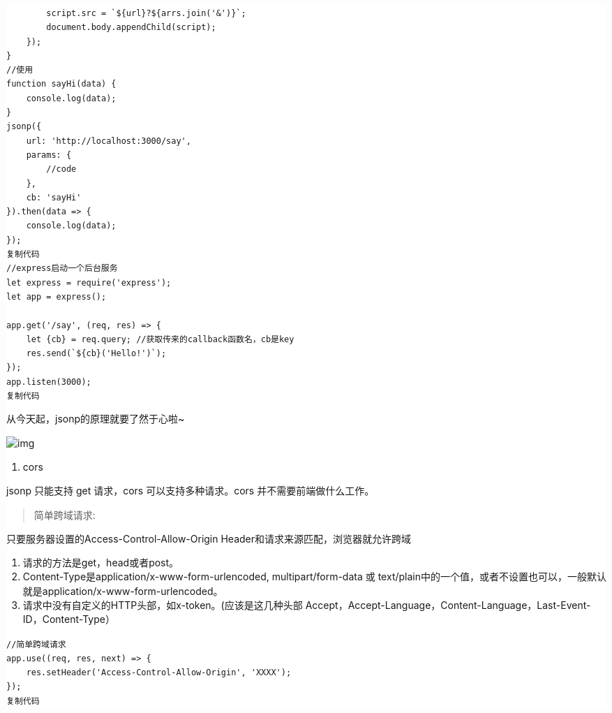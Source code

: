 ```
        script.src = `${url}?${arrs.join('&')}`;
        document.body.appendChild(script);
    });
}
//使用
function sayHi(data) {
    console.log(data);
}
jsonp({
    url: 'http://localhost:3000/say',
    params: {
        //code
    },
    cb: 'sayHi'
}).then(data => {
    console.log(data);
});
复制代码
//express启动一个后台服务
let express = require('express');
let app = express();

app.get('/say', (req, res) => {
    let {cb} = req.query; //获取传来的callback函数名，cb是key
    res.send(`${cb}('Hello!')`);
});
app.listen(3000);
复制代码
```

从今天起，jsonp的原理就要了然于心啦~



![img](https://user-gold-cdn.xitu.io/2019/4/22/16a42bde62fd6497?imageView2/0/w/1280/h/960/format/webp/ignore-error/1)



1. cors

jsonp 只能支持 get 请求，cors 可以支持多种请求。cors 并不需要前端做什么工作。

> 简单跨域请求:

只要服务器设置的Access-Control-Allow-Origin Header和请求来源匹配，浏览器就允许跨域

1. 请求的方法是get，head或者post。
2. Content-Type是application/x-www-form-urlencoded, multipart/form-data 或 text/plain中的一个值，或者不设置也可以，一般默认就是application/x-www-form-urlencoded。
3. 请求中没有自定义的HTTP头部，如x-token。(应该是这几种头部 Accept，Accept-Language，Content-Language，Last-Event-ID，Content-Type）

```
//简单跨域请求
app.use((req, res, next) => {
    res.setHeader('Access-Control-Allow-Origin', 'XXXX');
});
复制代码
```
